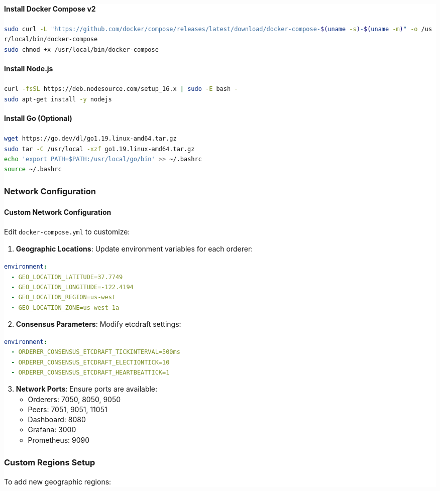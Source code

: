 #### Install Docker Compose v2
```bash
sudo curl -L "https://github.com/docker/compose/releases/latest/download/docker-compose-$(uname -s)-$(uname -m)" -o /usr/local/bin/docker-compose
sudo chmod +x /usr/local/bin/docker-compose
```

#### Install Node.js
```bash
curl -fsSL https://deb.nodesource.com/setup_16.x | sudo -E bash -
sudo apt-get install -y nodejs
```

#### Install Go (Optional)
```bash
wget https://go.dev/dl/go1.19.linux-amd64.tar.gz
sudo tar -C /usr/local -xzf go1.19.linux-amd64.tar.gz
echo 'export PATH=$PATH:/usr/local/go/bin' >> ~/.bashrc
source ~/.bashrc
```

### Network Configuration

#### Custom Network Configuration

Edit `docker-compose.yml` to customize:

1. **Geographic Locations**: Update environment variables for each orderer:
```yaml
environment:
  - GEO_LOCATION_LATITUDE=37.7749
  - GEO_LOCATION_LONGITUDE=-122.4194
  - GEO_LOCATION_REGION=us-west
  - GEO_LOCATION_ZONE=us-west-1a
```

2. **Consensus Parameters**: Modify etcdraft settings:
```yaml
environment:
  - ORDERER_CONSENSUS_ETCDRAFT_TICKINTERVAL=500ms
  - ORDERER_CONSENSUS_ETCDRAFT_ELECTIONTICK=10
  - ORDERER_CONSENSUS_ETCDRAFT_HEARTBEATTICK=1
```

3. **Network Ports**: Ensure ports are available:
   - Orderers: 7050, 8050, 9050
   - Peers: 7051, 9051, 11051
   - Dashboard: 8080
   - Grafana: 3000
   - Prometheus: 9090

### Custom Regions Setup

To add new geographic regions:
